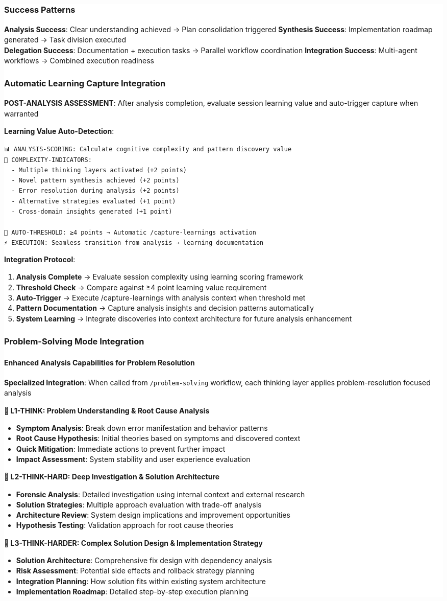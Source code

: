 ### Success Patterns
**Analysis Success**: Clear understanding achieved → Plan consolidation triggered
**Synthesis Success**: Implementation roadmap generated → Task division executed  
**Delegation Success**: Documentation + execution tasks → Parallel workflow coordination
**Integration Success**: Multi-agent workflows → Combined execution readiness

### Automatic Learning Capture Integration
**POST-ANALYSIS ASSESSMENT**: After analysis completion, evaluate session learning value and auto-trigger capture when warranted

**Learning Value Auto-Detection**:
```
📊 ANALYSIS-SCORING: Calculate cognitive complexity and pattern discovery value
🧠 COMPLEXITY-INDICATORS:
  - Multiple thinking layers activated (+2 points)
  - Novel pattern synthesis achieved (+2 points)
  - Error resolution during analysis (+2 points)
  - Alternative strategies evaluated (+1 point)
  - Cross-domain insights generated (+1 point)

🎯 AUTO-THRESHOLD: ≥4 points → Automatic /capture-learnings activation
⚡ EXECUTION: Seamless transition from analysis → learning documentation
```

**Integration Protocol**:
1. **Analysis Complete** → Evaluate session complexity using learning scoring framework
2. **Threshold Check** → Compare against ≥4 point learning value requirement
3. **Auto-Trigger** → Execute /capture-learnings with analysis context when threshold met
4. **Pattern Documentation** → Capture analysis insights and decision patterns automatically
5. **System Learning** → Integrate discoveries into context architecture for future analysis enhancement

### Problem-Solving Mode Integration

#### Enhanced Analysis Capabilities for Problem Resolution
**Specialized Integration**: When called from `/problem-solving` workflow, each thinking layer applies problem-resolution focused analysis

**🧠 L1-THINK: Problem Understanding & Root Cause Analysis**
- **Symptom Analysis**: Break down error manifestation and behavior patterns
- **Root Cause Hypothesis**: Initial theories based on symptoms and discovered context
- **Quick Mitigation**: Immediate actions to prevent further impact
- **Impact Assessment**: System stability and user experience evaluation

**💪 L2-THINK-HARD: Deep Investigation & Solution Architecture**
- **Forensic Analysis**: Detailed investigation using internal context and external research
- **Solution Strategies**: Multiple approach evaluation with trade-off analysis
- **Architecture Review**: System design implications and improvement opportunities
- **Hypothesis Testing**: Validation approach for root cause theories

**🚀 L3-THINK-HARDER: Complex Solution Design & Implementation Strategy**
- **Solution Architecture**: Comprehensive fix design with dependency analysis
- **Risk Assessment**: Potential side effects and rollback strategy planning
- **Integration Planning**: How solution fits within existing system architecture
- **Implementation Roadmap**: Detailed step-by-step execution planning

